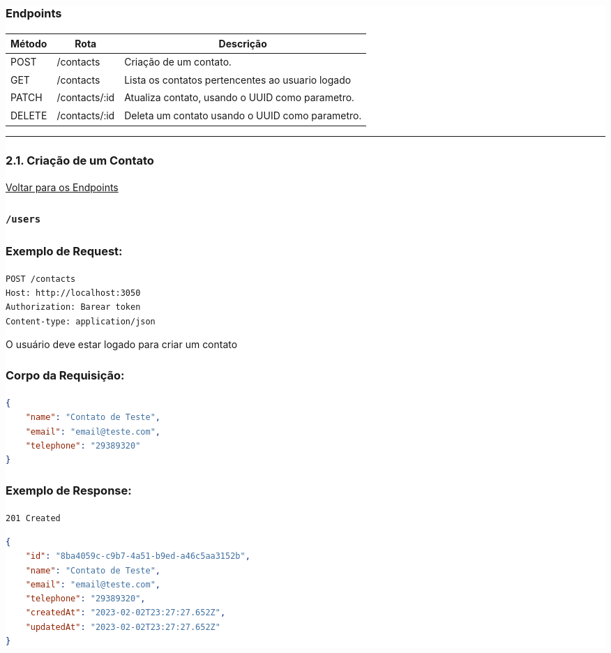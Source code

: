 ### Endpoints

| Método   | Rota       | Descrição                               |
|----------|------------|-----------------------------------------|
| POST     | /contacts     | Criação de um contato.
| GET      | /contacts    | Lista os contatos pertencentes ao usuario logado
| PATCH      | /contacts/:id     | Atualiza contato, usando o UUID como parametro.
| DELETE      | /contacts/:id     | Deleta um contato usando o UUID como parametro.

---

### 2.1. **Criação de um Contato**

[ Voltar para os Endpoints ](#5-endpoints)

### `/users`

### Exemplo de Request:
```
POST /contacts
Host: http://localhost:3050
Authorization: Barear token
Content-type: application/json
```

O usuário deve estar logado para criar um contato

### Corpo da Requisição:
```json
{
	"name": "Contato de Teste",
	"email": "email@teste.com",
	"telephone": "29389320"
}
```

### Exemplo de Response:
```
201 Created
```

```json
{
	"id": "8ba4059c-c9b7-4a51-b9ed-a46c5aa3152b",
	"name": "Contato de Teste",
	"email": "email@teste.com",
	"telephone": "29389320",
	"createdAt": "2023-02-02T23:27:27.652Z",
	"updatedAt": "2023-02-02T23:27:27.652Z"
}
```
